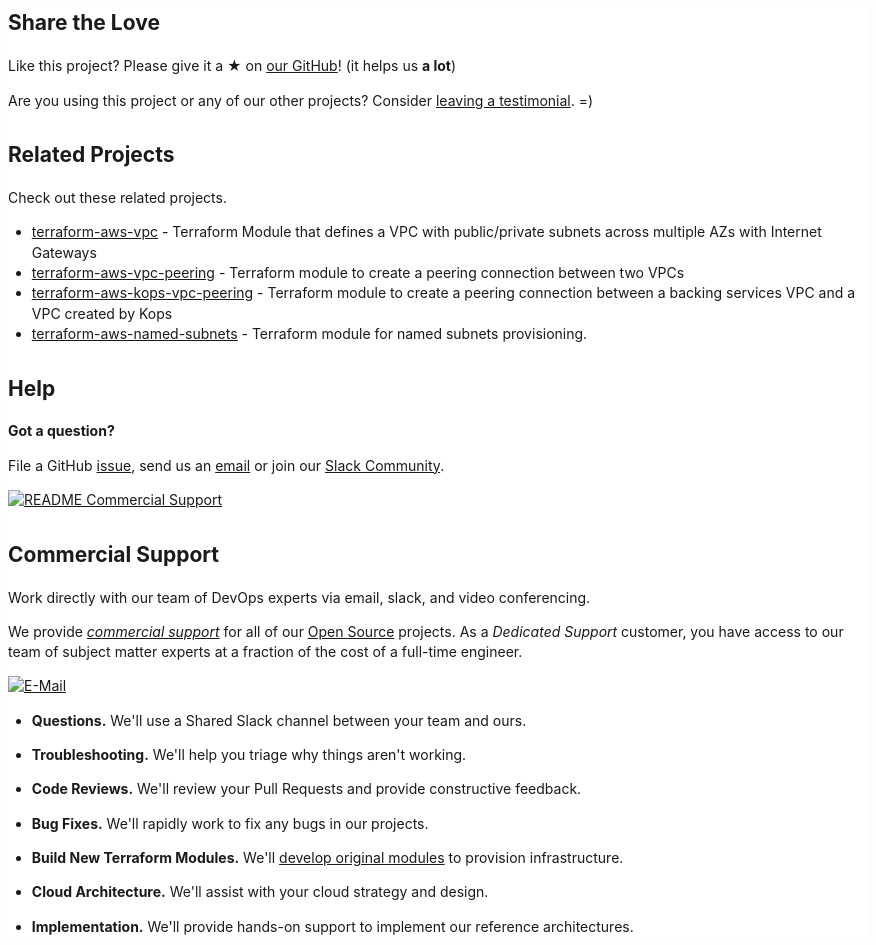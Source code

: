 


## Share the Love 

Like this project? Please give it a ★ on [our GitHub](https://github.com/cloudposse/terraform-aws-dynamic-subnets)! (it helps us **a lot**) 

Are you using this project or any of our other projects? Consider [leaving a testimonial][testimonial]. =)


## Related Projects

Check out these related projects.

- [terraform-aws-vpc](https://github.com/cloudposse/terraform-aws-vpc) - Terraform Module that defines a VPC with public/private subnets across multiple AZs with Internet Gateways
- [terraform-aws-vpc-peering](https://github.com/cloudposse/terraform-aws-vpc-peering) - Terraform module to create a peering connection between two VPCs
- [terraform-aws-kops-vpc-peering](https://github.com/cloudposse/terraform-aws-kops-vpc-peering) - Terraform module to create a peering connection between a backing services VPC and a VPC created by Kops
- [terraform-aws-named-subnets](https://github.com/cloudposse/terraform-aws-named-subnets) - Terraform module for named subnets provisioning.



## Help

**Got a question?**

File a GitHub [issue](https://github.com/cloudposse/terraform-aws-dynamic-subnets/issues), send us an [email][email] or join our [Slack Community][slack].

[![README Commercial Support][readme_commercial_support_img]][readme_commercial_support_link]

## Commercial Support

Work directly with our team of DevOps experts via email, slack, and video conferencing. 

We provide [*commercial support*][commercial_support] for all of our [Open Source][github] projects. As a *Dedicated Support* customer, you have access to our team of subject matter experts at a fraction of the cost of a full-time engineer. 

[![E-Mail](https://img.shields.io/badge/email-hello@cloudposse.com-blue.svg)][email]

- **Questions.** We'll use a Shared Slack channel between your team and ours.
- **Troubleshooting.** We'll help you triage why things aren't working.
- **Code Reviews.** We'll review your Pull Requests and provide constructive feedback.
- **Bug Fixes.** We'll rapidly work to fix any bugs in our projects.
- **Build New Terraform Modules.** We'll [develop original modules][module_development] to provision infrastructure.
- **Cloud Architecture.** We'll assist with your cloud strategy and design.
- **Implementation.** We'll provide hands-on support to implement our reference architectures. 


  [osterman_homepage]: https://github.com/osterman
  [osterman_avatar]: https://github.com/osterman.png?size=150
  [aknysh_homepage]: https://github.com/aknysh
  [aknysh_avatar]: https://github.com/aknysh.png?size=150
  [s2504s_homepage]: https://github.com/s2504s
  [s2504s_avatar]: https://github.com/s2504s.png?size=150
  [SweetOps_homepage]: https://github.com/SweetOps
  [SweetOps_avatar]: https://github.com/SweetOps.png?size=150
  [comeanother_homepage]: https://github.com/comeanother
  [comeanother_avatar]: https://github.com/comeanother.png?size=150
  [dcowan-vestmark_homepage]: https://github.com/dcowan-vestmark
  [dcowan-vestmark_avatar]: https://github.com/dcowan-vestmark.png?size=150
  [ivan-pinatti_homepage]: https://github.com/ivan-pinatti
  [ivan-pinatti_avatar]: https://github.com/ivan-pinatti.png?size=150
  [osulli_homepage]: https://github.com/osulli
  [osulli_avatar]: https://github.com/osulli.png?size=150
  [logo]: https://cloudposse.com/logo-300x69.svg
  [docs]: https://cpco.io/docs
  [website]: https://cpco.io/homepage
  [github]: https://cpco.io/github
  [jobs]: https://cpco.io/jobs
  [hire]: https://cpco.io/hire
  [slack]: https://cpco.io/slack
  [linkedin]: https://cpco.io/linkedin
  [twitter]: https://cpco.io/twitter
  [testimonial]: https://cpco.io/leave-testimonial
  [newsletter]: https://cpco.io/newsletter
  [email]: https://cpco.io/email
  [commercial_support]: https://cpco.io/commercial-support
  [we_love_open_source]: https://cpco.io/we-love-open-source
  [module_development]: https://cpco.io/module-development
  [terraform_modules]: https://cpco.io/terraform-modules
  [readme_header_img]: https://cloudposse.com/readme/header/img?repo=cloudposse/terraform-aws-dynamic-subnets
  [readme_header_link]: https://cloudposse.com/readme/header/link?repo=cloudposse/terraform-aws-dynamic-subnets
  [readme_footer_img]: https://cloudposse.com/readme/footer/img?repo=cloudposse/terraform-aws-dynamic-subnets
  [readme_footer_link]: https://cloudposse.com/readme/footer/link?repo=cloudposse/terraform-aws-dynamic-subnets
  [readme_commercial_support_img]: https://cloudposse.com/readme/commercial-support/img?repo=cloudposse/terraform-aws-dynamic-subnets
  [readme_commercial_support_link]: https://cloudposse.com/readme/commercial-support/link?repo=cloudposse/terraform-aws-dynamic-subnets
  [share_twitter]: https://twitter.com/intent/tweet/?text=terraform-aws-dynamic-subnets&url=https://github.com/cloudposse/terraform-aws-dynamic-subnets
  [share_linkedin]: https://www.linkedin.com/shareArticle?mini=true&title=terraform-aws-dynamic-subnets&url=https://github.com/cloudposse/terraform-aws-dynamic-subnets
  [share_reddit]: https://reddit.com/submit/?url=https://github.com/cloudposse/terraform-aws-dynamic-subnets
  [share_facebook]: https://facebook.com/sharer/sharer.php?u=https://github.com/cloudposse/terraform-aws-dynamic-subnets
  [share_googleplus]: https://plus.google.com/share?url=https://github.com/cloudposse/terraform-aws-dynamic-subnets
  [share_email]: mailto:?subject=terraform-aws-dynamic-subnets&body=https://github.com/cloudposse/terraform-aws-dynamic-subnets
  [beacon]: https://ga-beacon.cloudposse.com/UA-76589703-4/cloudposse/terraform-aws-dynamic-subnets?pixel&cs=github&cm=readme&an=terraform-aws-dynamic-subnets